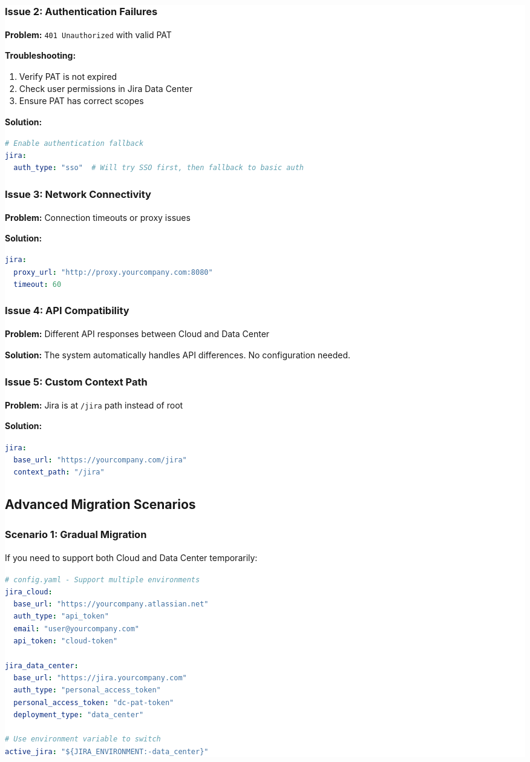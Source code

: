 ### Issue 2: Authentication Failures

**Problem:** `401 Unauthorized` with valid PAT

**Troubleshooting:**
1. Verify PAT is not expired
2. Check user permissions in Jira Data Center
3. Ensure PAT has correct scopes

**Solution:**
```yaml
# Enable authentication fallback
jira:
  auth_type: "sso"  # Will try SSO first, then fallback to basic auth
```

### Issue 3: Network Connectivity

**Problem:** Connection timeouts or proxy issues

**Solution:**
```yaml
jira:
  proxy_url: "http://proxy.yourcompany.com:8080"
  timeout: 60
```

### Issue 4: API Compatibility

**Problem:** Different API responses between Cloud and Data Center

**Solution:** The system automatically handles API differences. No configuration needed.

### Issue 5: Custom Context Path

**Problem:** Jira is at `/jira` path instead of root

**Solution:**
```yaml
jira:
  base_url: "https://yourcompany.com/jira"
  context_path: "/jira"
```

## Advanced Migration Scenarios

### Scenario 1: Gradual Migration

If you need to support both Cloud and Data Center temporarily:

```yaml
# config.yaml - Support multiple environments
jira_cloud:
  base_url: "https://yourcompany.atlassian.net"
  auth_type: "api_token"
  email: "user@yourcompany.com"
  api_token: "cloud-token"

jira_data_center:
  base_url: "https://jira.yourcompany.com"
  auth_type: "personal_access_token"
  personal_access_token: "dc-pat-token"
  deployment_type: "data_center"

# Use environment variable to switch
active_jira: "${JIRA_ENVIRONMENT:-data_center}"
```

